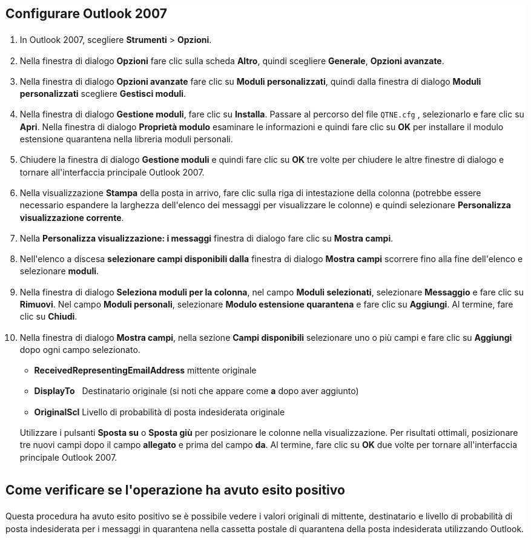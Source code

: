 ## Configurare Outlook 2007

1.  In Outlook 2007, scegliere **Strumenti** \> **Opzioni**.

2.  Nella finestra di dialogo **Opzioni** fare clic sulla scheda **Altro**, quindi scegliere **Generale**, **Opzioni avanzate**.

3.  Nella finestra di dialogo **Opzioni avanzate** fare clic su **Moduli personalizzati**, quindi dalla finestra di dialogo **Moduli personalizzati** scegliere **Gestisci moduli**.

4.  Nella finestra di dialogo **Gestione moduli**, fare clic su **Installa**. Passare al percorso del file `QTNE.cfg` , selezionarlo e fare clic su **Apri**. Nella finestra di dialogo **Proprietà modulo** esaminare le informazioni e quindi fare clic su **OK** per installare il modulo estensione quarantena nella libreria moduli personali.

5.  Chiudere la finestra di dialogo **Gestione moduli** e quindi fare clic su **OK** tre volte per chiudere le altre finestre di dialogo e tornare all'interfaccia principale Outlook 2007.

6.  Nella visualizzazione **Stampa** della posta in arrivo, fare clic sulla riga di intestazione della colonna (potrebbe essere necessario espandere la larghezza dell'elenco dei messaggi per visualizzare le colonne) e quindi selezionare **Personalizza visualizzazione corrente**.

7.  Nella **Personalizza visualizzazione: i messaggi** finestra di dialogo fare clic su **Mostra campi**.

8.  Nell'elenco a discesa **selezionare campi disponibili dalla** finestra di dialogo **Mostra campi** scorrere fino alla fine dell'elenco e selezionare **moduli**.

9.  Nella finestra di dialogo **Seleziona moduli per la colonna**, nel campo **Moduli selezionati**, selezionare **Messaggio** e fare clic su **Rimuovi**. Nel campo **Moduli personali**, selezionare **Modulo estensione quarantena** e fare clic su **Aggiungi**. Al termine, fare clic su **Chiudi**.

10. Nella finestra di dialogo **Mostra campi**, nella sezione **Campi disponibili** selezionare uno o più campi e fare clic su **Aggiungi** dopo ogni campo selezionato.
    
      - **ReceivedRepresentingEmailAddress** mittente originale
    
      - **DisplayTo**   Destinatario originale (si noti che appare come **a** dopo aver aggiunto)
    
      - **OriginalScl** Livello di probabilità di posta indesiderata originale
    
    Utilizzare i pulsanti **Sposta su** o **Sposta giù** per posizionare le colonne nella visualizzazione. Per risultati ottimali, posizionare tre nuovi campi dopo il campo **allegato** e prima del campo **da**. Al termine, fare clic su **OK** due volte per tornare all'interfaccia principale Outlook 2007.

## Come verificare se l'operazione ha avuto esito positivo

Questa procedura ha avuto esito positivo se è possibile vedere i valori originali di mittente, destinatario e livello di probabilità di posta indesiderata per i messaggi in quarantena nella cassetta postale di quarantena della posta indesiderata utilizzando Outlook.

